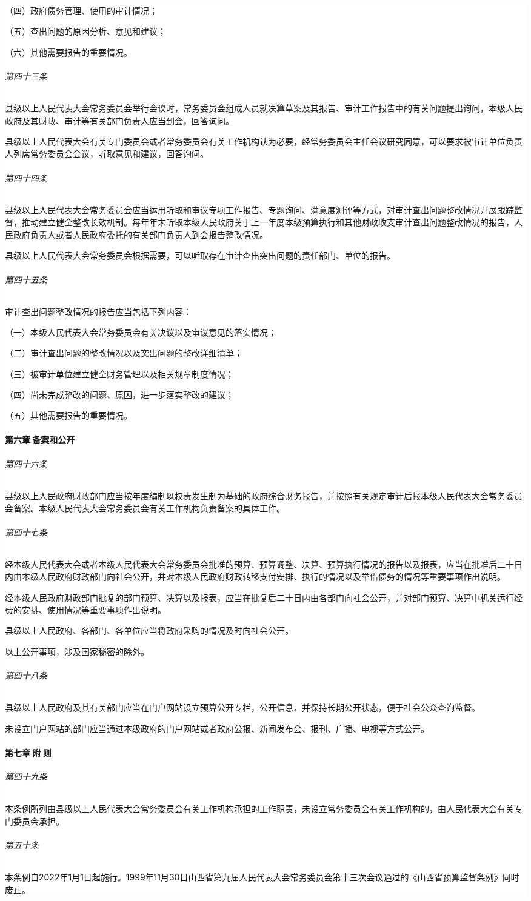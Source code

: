 （四）政府债务管理、使用的审计情况；

（五）查出问题的原因分析、意见和建议；

（六）其他需要报告的重要情况。

###### 第四十三条

县级以上人民代表大会常务委员会举行会议时，常务委员会组成人员就决算草案及其报告、审计工作报告中的有关问题提出询问，本级人民政府及其财政、审计等有关部门负责人应当到会，回答询问。

县级以上人民代表大会有关专门委员会或者常务委员会有关工作机构认为必要，经常务委员会主任会议研究同意，可以要求被审计单位负责人列席常务委员会会议，听取意见和建议，回答询问。

###### 第四十四条

县级以上人民代表大会常务委员会应当运用听取和审议专项工作报告、专题询问、满意度测评等方式，对审计查出问题整改情况开展跟踪监督，推动建立健全整改长效机制。每年年末听取本级人民政府关于上一年度本级预算执行和其他财政收支审计查出问题整改情况的报告，人民政府负责人或者人民政府委托的有关部门负责人到会报告整改情况。

县级以上人民代表大会常务委员会根据需要，可以听取存在审计查出突出问题的责任部门、单位的报告。

###### 第四十五条

审计查出问题整改情况的报告应当包括下列内容：

（一）本级人民代表大会常务委员会有关决议以及审议意见的落实情况；

（二）审计查出问题的整改情况以及突出问题的整改详细清单；

（三）被审计单位建立健全财务管理以及相关规章制度情况；

（四）尚未完成整改的问题、原因，进一步落实整改的建议；

（五）其他需要报告的重要情况。

#### 第六章 备案和公开

###### 第四十六条

县级以上人民政府财政部门应当按年度编制以权责发生制为基础的政府综合财务报告，并按照有关规定审计后报本级人民代表大会常务委员会备案。本级人民代表大会常务委员会有关工作机构负责备案的具体工作。

###### 第四十七条

经本级人民代表大会或者本级人民代表大会常务委员会批准的预算、预算调整、决算、预算执行情况的报告以及报表，应当在批准后二十日内由本级人民政府财政部门向社会公开，并对本级人民政府财政转移支付安排、执行的情况以及举借债务的情况等重要事项作出说明。

经本级人民政府财政部门批复的部门预算、决算以及报表，应当在批复后二十日内由各部门向社会公开，并对部门预算、决算中机关运行经费的安排、使用情况等重要事项作出说明。

县级以上人民政府、各部门、各单位应当将政府采购的情况及时向社会公开。

以上公开事项，涉及国家秘密的除外。

###### 第四十八条

县级以上人民政府及其有关部门应当在门户网站设立预算公开专栏，公开信息，并保持长期公开状态，便于社会公众查询监督。

未设立门户网站的部门应当通过本级政府的门户网站或者政府公报、新闻发布会、报刊、广播、电视等方式公开。

#### 第七章 附 则

###### 第四十九条

本条例所列由县级以上人民代表大会常务委员会有关工作机构承担的工作职责，未设立常务委员会有关工作机构的，由人民代表大会有关专门委员会承担。

###### 第五十条

本条例自2022年1月1日起施行。1999年11月30日山西省第九届人民代表大会常务委员会第十三次会议通过的《山西省预算监督条例》同时废止。
